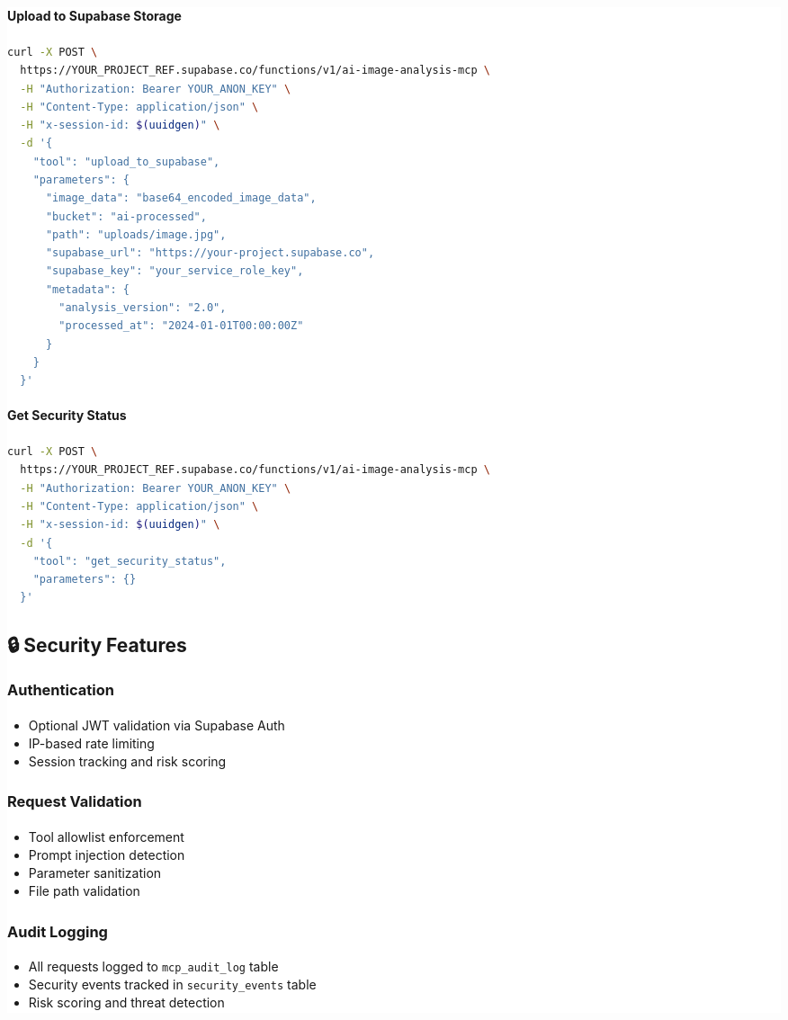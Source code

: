 #### Upload to Supabase Storage
```bash
curl -X POST \
  https://YOUR_PROJECT_REF.supabase.co/functions/v1/ai-image-analysis-mcp \
  -H "Authorization: Bearer YOUR_ANON_KEY" \
  -H "Content-Type: application/json" \
  -H "x-session-id: $(uuidgen)" \
  -d '{
    "tool": "upload_to_supabase",
    "parameters": {
      "image_data": "base64_encoded_image_data",
      "bucket": "ai-processed",
      "path": "uploads/image.jpg",
      "supabase_url": "https://your-project.supabase.co",
      "supabase_key": "your_service_role_key",
      "metadata": {
        "analysis_version": "2.0",
        "processed_at": "2024-01-01T00:00:00Z"
      }
    }
  }'
```

#### Get Security Status
```bash
curl -X POST \
  https://YOUR_PROJECT_REF.supabase.co/functions/v1/ai-image-analysis-mcp \
  -H "Authorization: Bearer YOUR_ANON_KEY" \
  -H "Content-Type: application/json" \
  -H "x-session-id: $(uuidgen)" \
  -d '{
    "tool": "get_security_status",
    "parameters": {}
  }'
```

## 🔒 Security Features

### Authentication
- Optional JWT validation via Supabase Auth
- IP-based rate limiting
- Session tracking and risk scoring

### Request Validation
- Tool allowlist enforcement
- Prompt injection detection
- Parameter sanitization
- File path validation

### Audit Logging
- All requests logged to `mcp_audit_log` table
- Security events tracked in `security_events` table
- Risk scoring and threat detection
